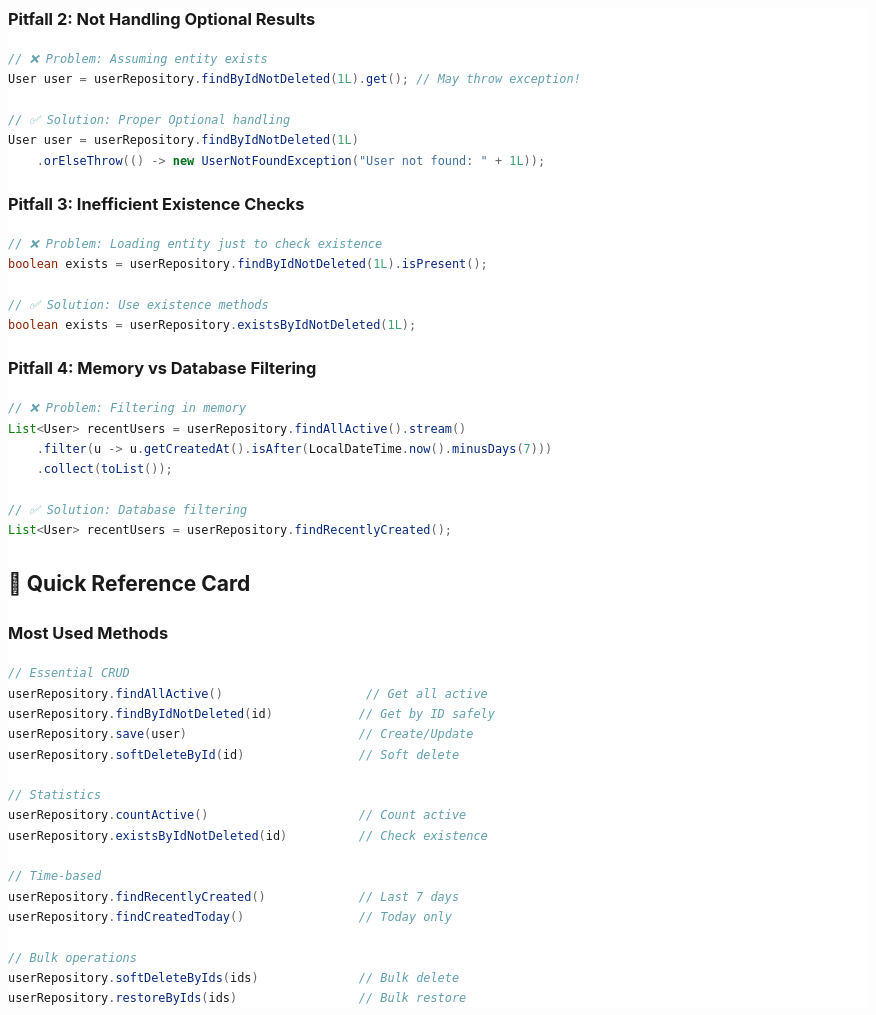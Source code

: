 ### **Pitfall 2: Not Handling Optional Results**

```java
// ❌ Problem: Assuming entity exists
User user = userRepository.findByIdNotDeleted(1L).get(); // May throw exception!

// ✅ Solution: Proper Optional handling
User user = userRepository.findByIdNotDeleted(1L)
    .orElseThrow(() -> new UserNotFoundException("User not found: " + 1L));
```

### **Pitfall 3: Inefficient Existence Checks**

```java
// ❌ Problem: Loading entity just to check existence
boolean exists = userRepository.findByIdNotDeleted(1L).isPresent();

// ✅ Solution: Use existence methods
boolean exists = userRepository.existsByIdNotDeleted(1L);
```

### **Pitfall 4: Memory vs Database Filtering**

```java
// ❌ Problem: Filtering in memory
List<User> recentUsers = userRepository.findAllActive().stream()
    .filter(u -> u.getCreatedAt().isAfter(LocalDateTime.now().minusDays(7)))
    .collect(toList());

// ✅ Solution: Database filtering
List<User> recentUsers = userRepository.findRecentlyCreated();
```

## 🎯 Quick Reference Card

### **Most Used Methods**
```java
// Essential CRUD
userRepository.findAllActive()                    // Get all active
userRepository.findByIdNotDeleted(id)            // Get by ID safely
userRepository.save(user)                        // Create/Update
userRepository.softDeleteById(id)                // Soft delete

// Statistics
userRepository.countActive()                     // Count active
userRepository.existsByIdNotDeleted(id)          // Check existence

// Time-based
userRepository.findRecentlyCreated()             // Last 7 days
userRepository.findCreatedToday()                // Today only

// Bulk operations
userRepository.softDeleteByIds(ids)              // Bulk delete
userRepository.restoreByIds(ids)                 // Bulk restore
```
